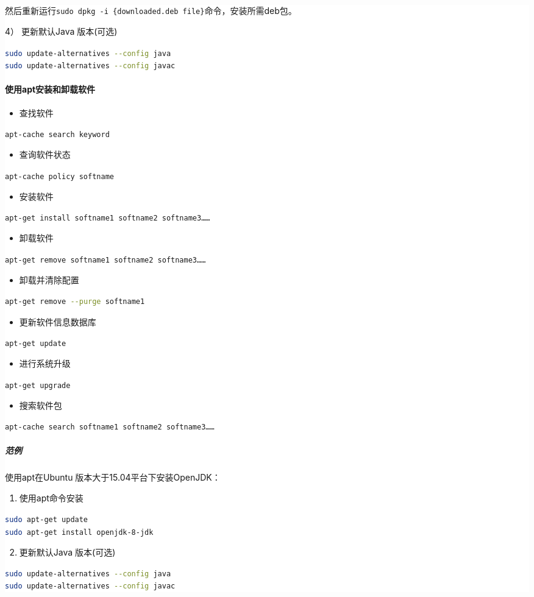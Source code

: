 然后重新运行`sudo dpkg -i {downloaded.deb file}`命令，安装所需deb包。

4） 更新默认Java 版本(可选)

```bash
sudo update-alternatives --config java
sudo update-alternatives --config javac
```

#### 使用apt安装和卸载软件

* 查找软件

```bash
apt-cache search keyword
```

* 查询软件状态

```bash
apt-cache policy softname
```

* 安装软件

```bash
apt-get install softname1 softname2 softname3……
```

* 卸载软件

```bash
apt-get remove softname1 softname2 softname3……
```

* 卸载并清除配置

```bash
apt-get remove --purge softname1
```

* 更新软件信息数据库

```bash
apt-get update
```

* 进行系统升级

```bash
apt-get upgrade
```

* 搜索软件包

```bash
apt-cache search softname1 softname2 softname3……
```

##### 范例

使用apt在Ubuntu 版本大于15.04平台下安装OpenJDK：

1. 使用apt命令安装
  ```bash
  sudo apt-get update
  sudo apt-get install openjdk-8-jdk
  ```
2. 更新默认Java 版本(可选)
  ```bash
  sudo update-alternatives --config java
  sudo update-alternatives --config javac
  ```
